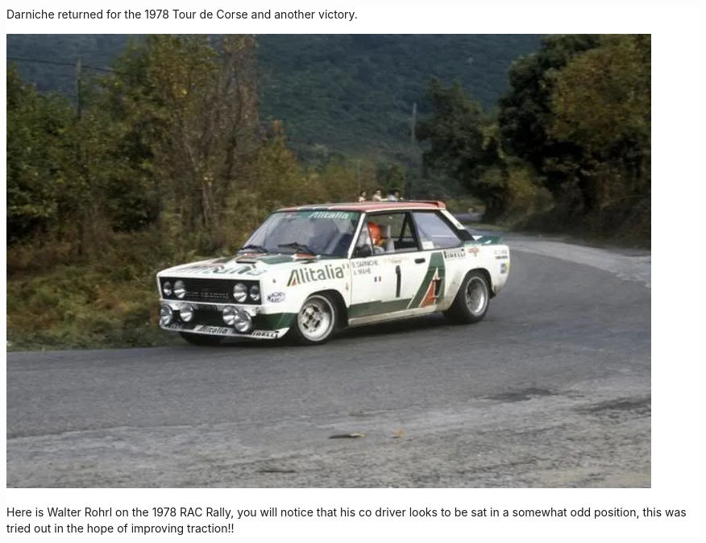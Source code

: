 Darniche returned for the 1978 Tour de Corse and another victory.

![](../img/the-rally-supercars/1978TDCDarniche.webp)

Here is Walter Rohrl on the 1978 RAC Rally, you will notice that his co driver
looks to be sat in a somewhat odd position, this was tried out in the hope of
improving traction!!
